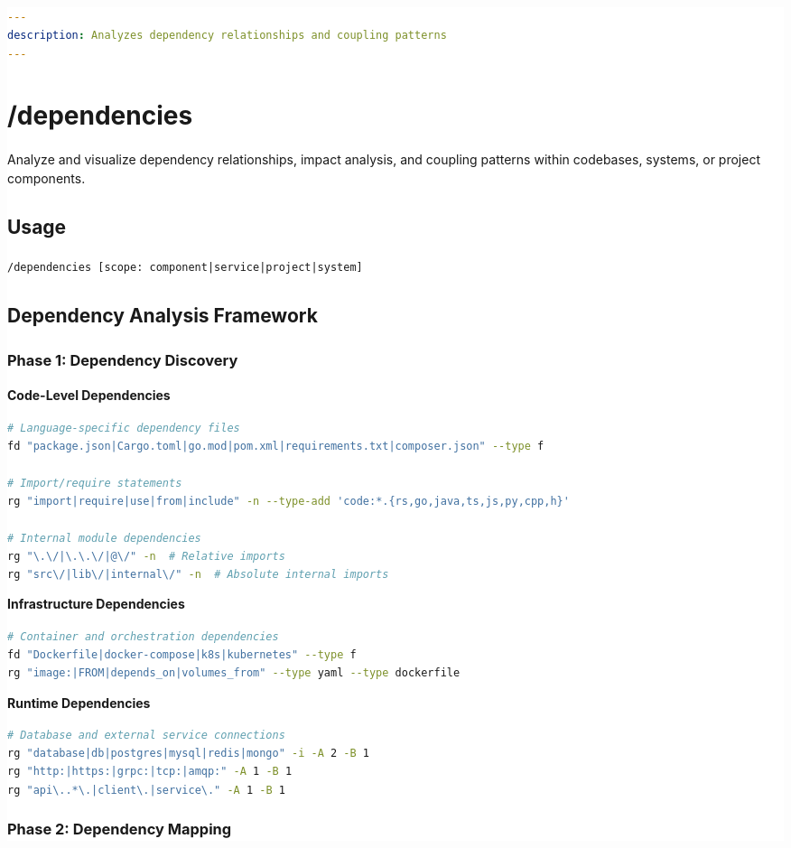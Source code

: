 ```yaml
---
description: Analyzes dependency relationships and coupling patterns
---
```


# /dependencies

Analyze and visualize dependency relationships, impact analysis, and coupling patterns within codebases, systems, or project components.

## Usage

```
/dependencies [scope: component|service|project|system]
```

## Dependency Analysis Framework

### Phase 1: Dependency Discovery

**Code-Level Dependencies**

```bash
# Language-specific dependency files
fd "package.json|Cargo.toml|go.mod|pom.xml|requirements.txt|composer.json" --type f

# Import/require statements
rg "import|require|use|from|include" -n --type-add 'code:*.{rs,go,java,ts,js,py,cpp,h}'

# Internal module dependencies
rg "\.\/|\.\.\/|@\/" -n  # Relative imports
rg "src\/|lib\/|internal\/" -n  # Absolute internal imports
```

**Infrastructure Dependencies**

```bash
# Container and orchestration dependencies
fd "Dockerfile|docker-compose|k8s|kubernetes" --type f
rg "image:|FROM|depends_on|volumes_from" --type yaml --type dockerfile

```

**Runtime Dependencies**

```bash
# Database and external service connections
rg "database|db|postgres|mysql|redis|mongo" -i -A 2 -B 1
rg "http:|https:|grpc:|tcp:|amqp:" -A 1 -B 1
rg "api\..*\.|client\.|service\." -A 1 -B 1
```

### Phase 2: Dependency Mapping
